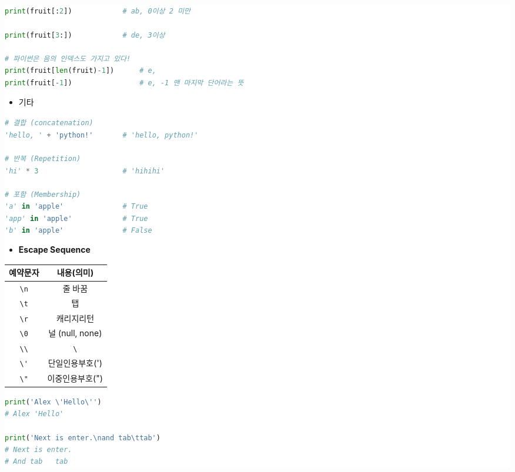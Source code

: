 ```python
print(fruit[:2])			# ab, 0이상 2 미만

print(fruit[3:])			# de, 3이상
        
# 파이썬은 음의 인덱스도 가지고 있다!
print(fruit[len(fruit)-1])		# e, 
print(fruit[-1])				# e, -1 맨 마지막 단어라는 뜻
```



- 기타

```python
# 결합 (concatenation)
'hello, ' + 'python!'		# 'hello, python!'

# 반복 (Repetition)
'hi' * 3					# 'hihihi'

# 포함 (Membership)
'a' in 'apple'				# True
'app' in 'apple'			# True
'b' in 'apple'				# False
```



- **Escape Sequence**

| 예약문자 |   내용(의미)    |
| :------: | :-------------: |
|   `\n`   |     줄 바꿈     |
|   `\t`   |       탭        |
|   `\r`   |   캐리지리턴    |
|   `\0`   | 널 (null, none) |
|   `\\`   |       `\`       |
|   `\'`   | 단일인용부호(') |
|   `\"`   | 이중인용부호(") |

```python
print('Alex \'Hello\'')
# Alex 'Hello'

print('Next is enter.\nand tab\ttab')
# Next is enter.
# And tab	tab
```




